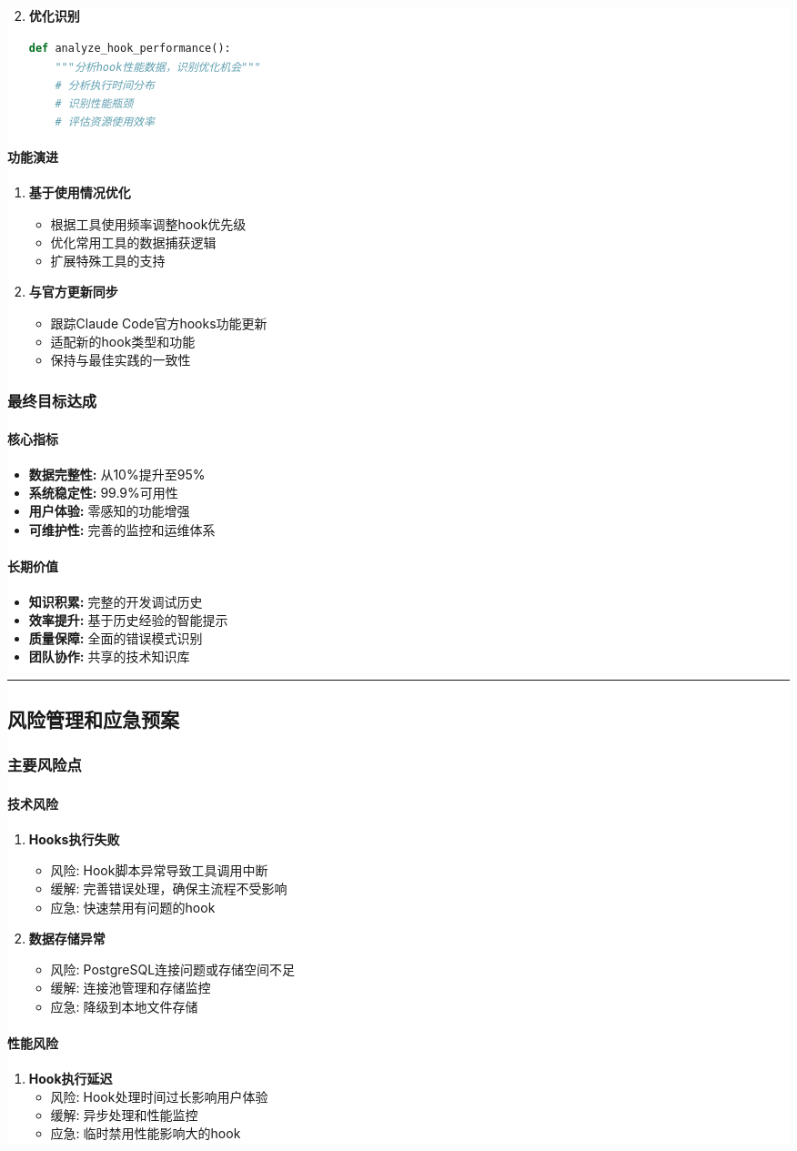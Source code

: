 2. **优化识别**
   ```python
   def analyze_hook_performance():
       """分析hook性能数据，识别优化机会"""
       # 分析执行时间分布
       # 识别性能瓶颈
       # 评估资源使用效率
   ```

#### 功能演进
1. **基于使用情况优化**
   - 根据工具使用频率调整hook优先级
   - 优化常用工具的数据捕获逻辑
   - 扩展特殊工具的支持

2. **与官方更新同步**
   - 跟踪Claude Code官方hooks功能更新
   - 适配新的hook类型和功能
   - 保持与最佳实践的一致性

### 最终目标达成

#### 核心指标
- **数据完整性:** 从10%提升至95%
- **系统稳定性:** 99.9%可用性
- **用户体验:** 零感知的功能增强
- **可维护性:** 完善的监控和运维体系

#### 长期价值
- **知识积累:** 完整的开发调试历史
- **效率提升:** 基于历史经验的智能提示
- **质量保障:** 全面的错误模式识别
- **团队协作:** 共享的技术知识库

---

## 风险管理和应急预案

### 主要风险点

#### 技术风险
1. **Hooks执行失败**
   - 风险: Hook脚本异常导致工具调用中断
   - 缓解: 完善错误处理，确保主流程不受影响
   - 应急: 快速禁用有问题的hook

2. **数据存储异常**
   - 风险: PostgreSQL连接问题或存储空间不足
   - 缓解: 连接池管理和存储监控
   - 应急: 降级到本地文件存储

#### 性能风险
1. **Hook执行延迟**
   - 风险: Hook处理时间过长影响用户体验
   - 缓解: 异步处理和性能监控
   - 应急: 临时禁用性能影响大的hook
